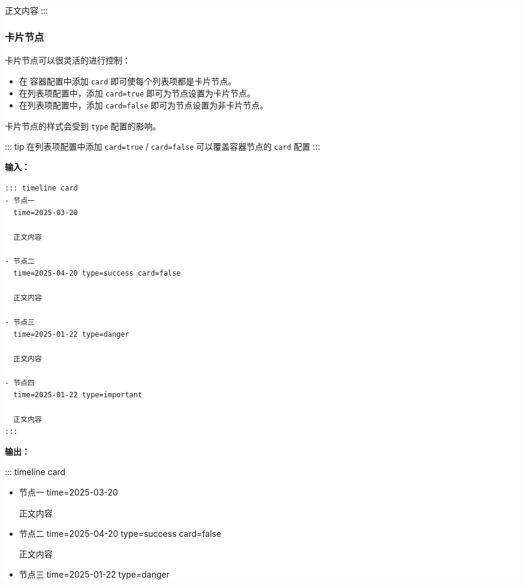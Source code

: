   正文内容
:::

### 卡片节点

卡片节点可以很灵活的进行控制：

- 在 容器配置中添加 `card` 即可使每个列表项都是卡片节点。
- 在列表项配置中，添加 `card=true` 即可为节点设置为卡片节点。
- 在列表项配置中，添加 `card=false` 即可为节点设置为非卡片节点。

卡片节点的样式会受到 `type` 配置的影响。

::: tip 在列表项配置中添加 `card=true` / `card=false` 可以覆盖容器节点的 `card` 配置
:::

__输入：__

```md{1} /card=false/
::: timeline card
- 节点一
  time=2025-03-20

  正文内容

- 节点二
  time=2025-04-20 type=success card=false

  正文内容

- 节点三
  time=2025-01-22 type=danger

  正文内容

- 节点四
  time=2025-01-22 type=important

  正文内容
:::
```

__输出：__

::: timeline card

- 节点一
  time=2025-03-20

  正文内容

- 节点二
  time=2025-04-20 type=success card=false

  正文内容

- 节点三
  time=2025-01-22 type=danger
